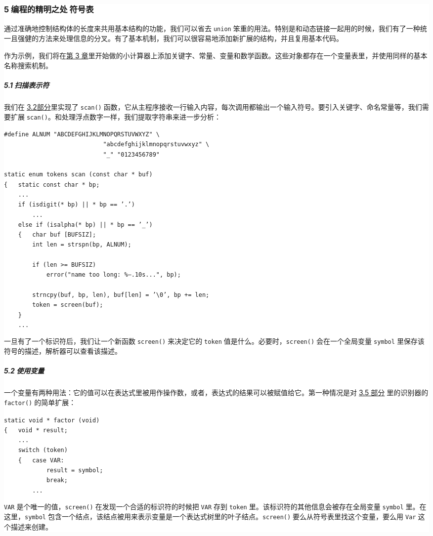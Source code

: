 ### <a name="5">5 编程的精明之处 符号表</a>

通过准确地控制结构体的长度来共用基本结构的功能，我们可以省去 `union` 笨重的用法。特别是和动态链接一起用的时候，我们有了一种统一且强健的方法来处理信息的分叉。有了基本机制，我们可以很容易地添加新扩展的结构，并且复用基本代码。

作为示例，我们将在[第 3 章](#3)里开始做的小计算器上添加关键字、常量、变量和数学函数。这些对象都存在一个变量表里，并使用同样的基本名称搜索机制。

##### <a name="5.1">5.1 扫描表示符</a>

我们在 [3.2部分](#3.2)里实现了 `scan()` 函数，它从主程序接收一行输入内容，每次调用都输出一个输入符号。要引入关键字、命名常量等，我们需要扩展 `scan()`。和处理浮点数字一样，我们提取字符串来进一步分析：

```
#define ALNUM "ABCDEFGHIJKLMNOPQRSTUVWXYZ" \ 
                            "abcdefghijklmnopqrstuvwxyz" \ 
                            "_" "0123456789"

static enum tokens scan (const char * buf)
{   static const char * bp;
    ...
    if (isdigit(* bp) || * bp == ’.’)
        ...
    else if (isalpha(* bp) || * bp == ’_’)
    {   char buf [BUFSIZ];
        int len = strspn(bp, ALNUM);
        
        if (len >= BUFSIZ)
            error("name too long: %—.10s...", bp);
        
        strncpy(buf, bp, len), buf[len] = ’\0’, bp += len;
        token = screen(buf);
    }
    ...
```

一旦有了一个标识符后，我们让一个新函数 `screen()` 来决定它的 `token` 值是什么。必要时，`screen()` 会在一个全局变量 `symbol` 里保存该符号的描述，解析器可以查看该描述。

##### <a name="5.2">5.2 使用变量</a>

一个变量有两种用法：它的值可以在表达式里被用作操作数，或者，表达式的结果可以被赋值给它。第一种情况是对 [3.5 部分](#3.5) 里的识别器的 `factor()` 的简单扩展：

```
static void * factor (void)
{   void * result;
    ...
    switch (token)
    {   case VAR:
            result = symbol;
            break;
        ...
```

`VAR` 是个唯一的值，`screen()` 在发现一个合适的标识符的时候把 `VAR` 存到 `token` 里。该标识符的其他信息会被存在全局变量 `symbol` 里。在这里，`symbol` 包含一个结点，该结点被用来表示变量是一个表达式树里的叶子结点。`screen()` 要么从符号表里找这个变量，要么用 `Var` 这个描述来创建。
